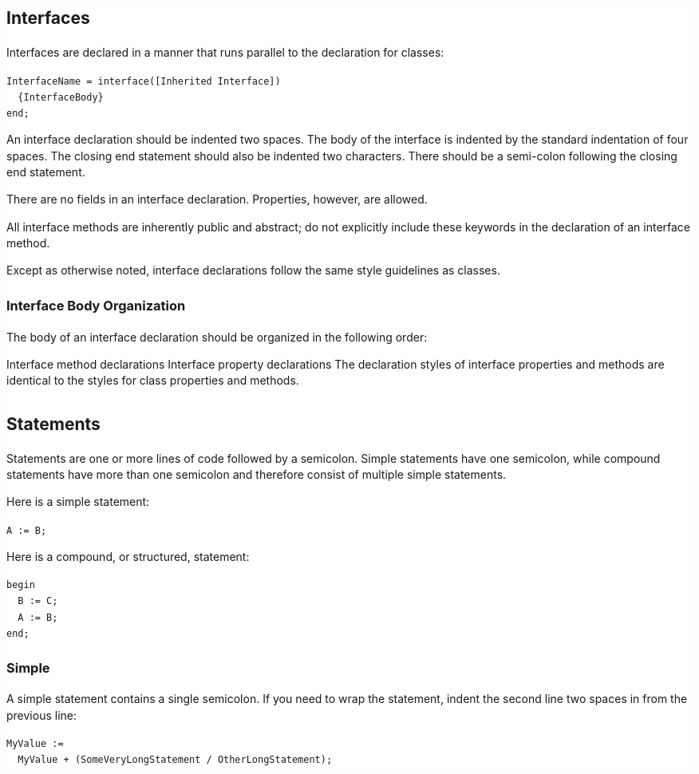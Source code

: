  Interfaces
---------------------------------------------------

Interfaces are declared in a manner that runs parallel to the declaration for classes:

``` example
InterfaceName = interface([Inherited Interface])
  {InterfaceBody}
end;
```

An interface declaration should be indented two spaces. The body of the interface is indented by the standard indentation of four spaces. The closing end statement should also be indented two characters. There should be a semi-colon following the closing end statement.

There are no fields in an interface declaration. Properties, however, are allowed.

All interface methods are inherently public and abstract; do not explicitly include these keywords in the declaration of an interface method.

Except as otherwise noted, interface declarations follow the same style guidelines as classes.

### Interface Body Organization

The body of an interface declaration should be organized in the following order:

Interface method declarations Interface property declarations The declaration styles of interface properties and methods are identical to the styles for class properties and methods.

 Statements
---------------------------------------------------

Statements are one or more lines of code followed by a semicolon. Simple statements have one semicolon, while compound statements have more than one semicolon and therefore consist of multiple simple statements.

Here is a simple statement:

``` example
A := B;
```

Here is a compound, or structured, statement:

``` example
begin
  B := C;
  A := B;
end;
```

### Simple

A simple statement contains a single semicolon. If you need to wrap the statement, indent the second line two spaces in from the previous line:

``` example
MyValue :=
  MyValue + (SomeVeryLongStatement / OtherLongStatement);
```
